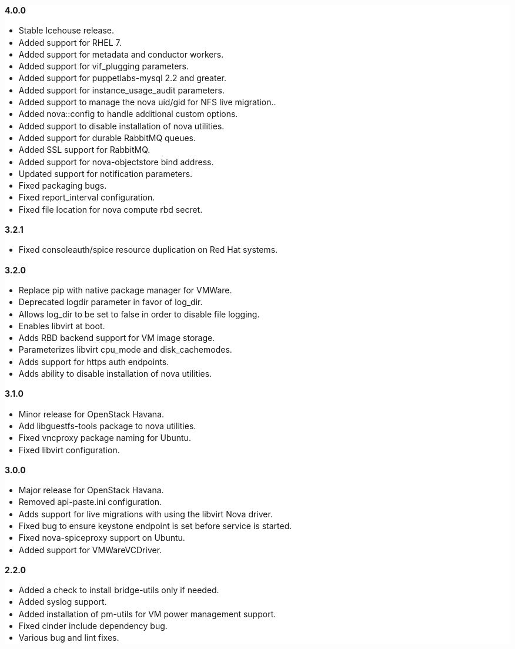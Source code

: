 **4.0.0**

* Stable Icehouse release.
* Added support for RHEL 7.
* Added support for metadata and conductor workers.
* Added support for vif_plugging parameters.
* Added support for puppetlabs-mysql 2.2 and greater.
* Added support for instance_usage_audit parameters.
* Added support to manage the nova uid/gid for NFS live migration..
* Added nova::config to handle additional custom options.
* Added support to disable installation of nova utilities.
* Added support for durable RabbitMQ queues.
* Added SSL support for RabbitMQ.
* Added support for nova-objectstore bind address.
* Updated support for notification parameters.
* Fixed packaging bugs.
* Fixed report_interval configuration.
* Fixed file location for nova compute rbd secret.

**3.2.1**

* Fixed consoleauth/spice resource duplication on Red Hat systems.

**3.2.0**

* Replace pip with native package manager for VMWare.
* Deprecated logdir parameter in favor of log_dir.
* Allows log_dir to be set to false in order to disable file logging.
* Enables libvirt at boot.
* Adds RBD backend support for VM image storage.
* Parameterizes libvirt cpu_mode and disk_cachemodes.
* Adds support for https auth endpoints.
* Adds ability to disable installation of nova utilities.

**3.1.0**

* Minor release for OpenStack Havana.
* Add libguestfs-tools package to nova utilities.
* Fixed vncproxy package naming for Ubuntu.
* Fixed libvirt configuration.

**3.0.0**

* Major release for OpenStack Havana.
* Removed api-paste.ini configuration.
* Adds support for live migrations with using the libvirt Nova driver.
* Fixed bug to ensure keystone endpoint is set before service is started.
* Fixed nova-spiceproxy support on Ubuntu.
* Added support for VMWareVCDriver.

**2.2.0**

* Added a check to install bridge-utils only if needed.
* Added syslog support.
* Added installation of pm-utils for VM power management support.
* Fixed cinder include dependency bug.
* Various bug and lint fixes.

